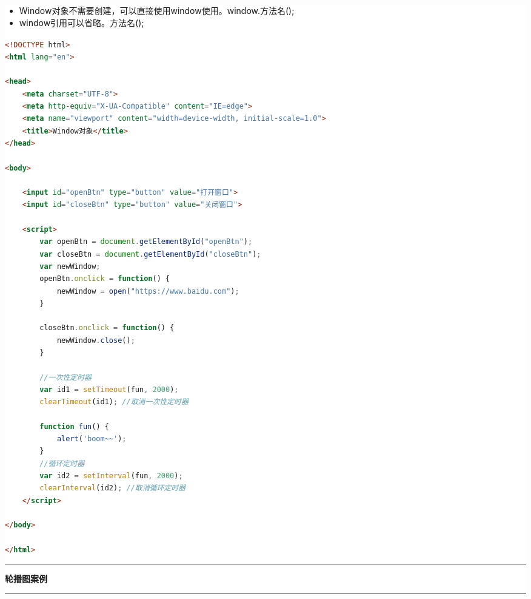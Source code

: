 * Window对象不需要创建，可以直接使用window使用。window.方法名();
* window引用可以省略。方法名();

```html
<!DOCTYPE html>
<html lang="en">

<head>
    <meta charset="UTF-8">
    <meta http-equiv="X-UA-Compatible" content="IE=edge">
    <meta name="viewport" content="width=device-width, initial-scale=1.0">
    <title>Window对象</title>
</head>

<body>

    <input id="openBtn" type="button" value="打开窗口">
    <input id="closeBtn" type="button" value="关闭窗口">

    <script>
        var openBtn = document.getElementById("openBtn");
        var closeBtn = document.getElementById("closeBtn");
        var newWindow;
        openBtn.onclick = function() {
            newWindow = open("https://www.baidu.com");
        }

        closeBtn.onclick = function() {
            newWindow.close();
        }
        
        //一次性定时器
        var id1 = setTimeout(fun, 2000);
        clearTimeout(id1); //取消一次性定时器

        function fun() {
            alert('boom~~');
        }
        //循环定时器
        var id2 = setInterval(fun, 2000);
        clearInterval(id2); //取消循环定时器
    </script>

</body>

</html>
```

-----

**轮播图案例**

-----

